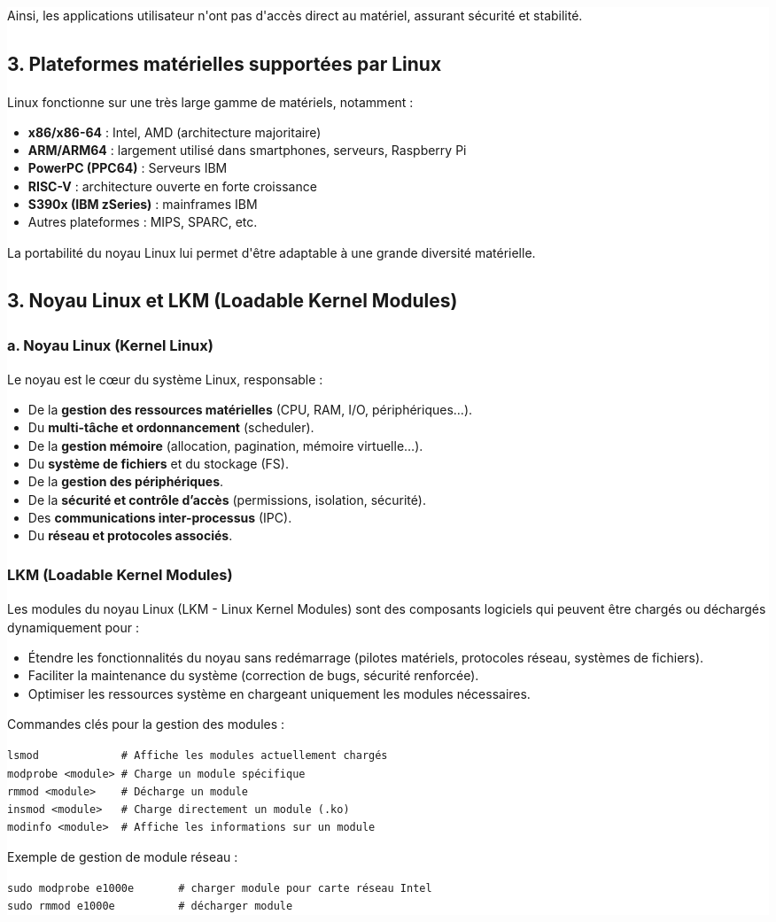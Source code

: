 Ainsi, les applications utilisateur n'ont pas d'accès direct au matériel, assurant sécurité et stabilité.

## 3. Plateformes matérielles supportées par Linux

Linux fonctionne sur une très large gamme de matériels, notamment :

- **x86/x86-64** : Intel, AMD (architecture majoritaire)
- **ARM/ARM64** : largement utilisé dans smartphones, serveurs, Raspberry Pi
- **PowerPC (PPC64)** : Serveurs IBM
- **RISC-V** : architecture ouverte en forte croissance
- **S390x (IBM zSeries)** : mainframes IBM
- Autres plateformes : MIPS, SPARC, etc.

La portabilité du noyau Linux lui permet d'être adaptable à une grande diversité matérielle.

## 3. Noyau Linux et LKM (Loadable Kernel Modules)

### a. Noyau Linux (Kernel Linux)

Le noyau est le cœur du système Linux, responsable :

- De la **gestion des ressources matérielles** (CPU, RAM, I/O, périphériques…).
- Du **multi-tâche et ordonnancement** (scheduler).
- De la **gestion mémoire** (allocation, pagination, mémoire virtuelle…).
- Du **système de fichiers** et du stockage (FS).
- De la **gestion des périphériques**.
- De la **sécurité et contrôle d’accès** (permissions, isolation, sécurité).
- Des **communications inter-processus** (IPC).
- Du **réseau et protocoles associés**.

### LKM (Loadable Kernel Modules)

Les modules du noyau Linux (LKM - Linux Kernel Modules) sont des composants logiciels qui peuvent être chargés ou déchargés dynamiquement pour :

- Étendre les fonctionnalités du noyau sans redémarrage (pilotes matériels, protocoles réseau, systèmes de fichiers).
- Faciliter la maintenance du système (correction de bugs, sécurité renforcée).
- Optimiser les ressources système en chargeant uniquement les modules nécessaires.

Commandes clés pour la gestion des modules :

```shell
lsmod             # Affiche les modules actuellement chargés
modprobe <module> # Charge un module spécifique
rmmod <module>    # Décharge un module
insmod <module>   # Charge directement un module (.ko)
modinfo <module>  # Affiche les informations sur un module
```

Exemple de gestion de module réseau :

```shell
sudo modprobe e1000e       # charger module pour carte réseau Intel
sudo rmmod e1000e          # décharger module
```
